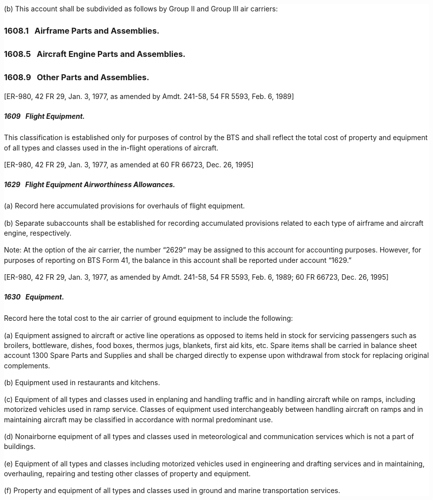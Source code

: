 (b) This account shall be subdivided as follows by Group II and Group III air carriers:

### 1608.1   Airframe Parts and Assemblies.

### 1608.5   Aircraft Engine Parts and Assemblies.

### 1608.9   Other Parts and Assemblies.

\[ER-980, 42 FR 29, Jan. 3, 1977, as amended by Amdt. 241-58, 54 FR 5593, Feb. 6, 1989\]

##### 1609   Flight Equipment.

This classification is established only for purposes of control by the BTS and shall reflect the total cost of property and equipment of all types and classes used in the in-flight operations of aircraft.

\[ER-980, 42 FR 29, Jan. 3, 1977, as amended at 60 FR 66723, Dec. 26, 1995\]

##### 1629   Flight Equipment Airworthiness Allowances.

(a) Record here accumulated provisions for overhauls of flight equipment.

(b) Separate subaccounts shall be established for recording accumulated provisions related to each type of airframe and aircraft engine, respectively.

Note: At the option of the air carrier, the number “2629” may be assigned to this account for accounting purposes. However, for purposes of reporting on BTS Form 41, the balance in this account shall be reported under account “1629.”

\[ER-980, 42 FR 29, Jan. 3, 1977, as amended by Amdt. 241-58, 54 FR 5593, Feb. 6, 1989; 60 FR 66723, Dec. 26, 1995\]

##### 1630   Equipment.

Record here the total cost to the air carrier of ground equipment to include the following:

(a) Equipment assigned to aircraft or active line operations as opposed to items held in stock for servicing passengers such as broilers, bottleware, dishes, food boxes, thermos jugs, blankets, first aid kits, etc. Spare items shall be carried in balance sheet account 1300 Spare Parts and Supplies and shall be charged directly to expense upon withdrawal from stock for replacing original complements.

(b) Equipment used in restaurants and kitchens.

(c) Equipment of all types and classes used in enplaning and handling traffic and in handling aircraft while on ramps, including motorized vehicles used in ramp service. Classes of equipment used interchangeably between handling aircraft on ramps and in maintaining aircraft may be classified in accordance with normal predominant use.

(d) Nonairborne equipment of all types and classes used in meteorological and communication services which is not a part of buildings.

(e) Equipment of all types and classes including motorized vehicles used in engineering and drafting services and in maintaining, overhauling, repairing and testing other classes of property and equipment.

(f) Property and equipment of all types and classes used in ground and marine transportation services.
